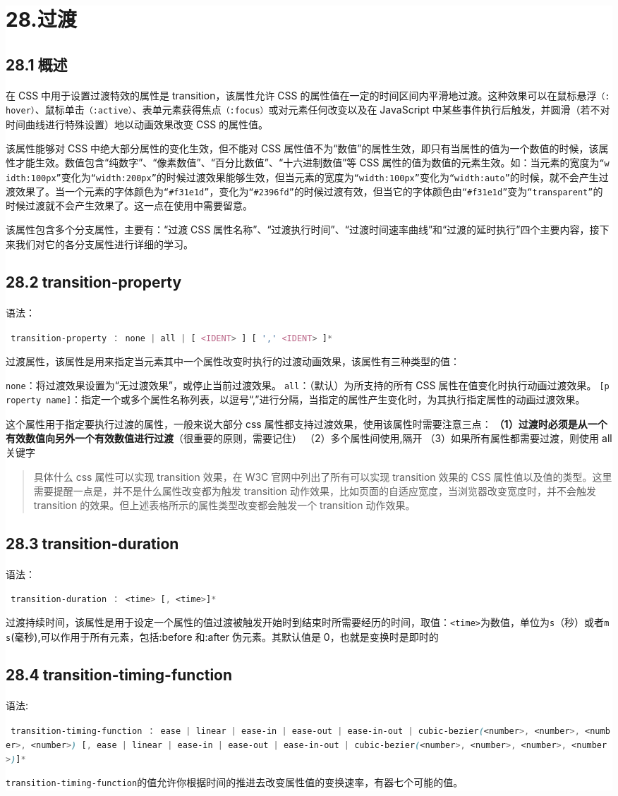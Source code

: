 # 28.过渡

## 28.1 概述

在 CSS 中用于设置过渡特效的属性是 transition，该属性允许 CSS 的属性值在一定的时间区间内平滑地过渡。这种效果可以在鼠标悬浮`（:hover）`、鼠标单击`（:active）`、表单元素获得焦点`（:focus）`或对元素任何改变以及在 JavaScript 中某些事件执行后触发，并圆滑（若不对时间曲线进行特殊设置）地以动画效果改变 CSS 的属性值。

该属性能够对 CSS 中绝大部分属性的变化生效，但不能对 CSS 属性值不为“数值”的属性生效，即只有当属性的值为一个数值的时候，该属性才能生效。数值包含“纯数字”、“像素数值”、“百分比数值”、“十六进制数值”等 CSS 属性的值为数值的元素生效。如：当元素的宽度为`“width:100px”`变化为`“width:200px”`的时候过渡效果能够生效，但当元素的宽度为`“width:100px”`变化为`“width:auto”`的时候，就不会产生过渡效果了。当一个元素的字体颜色为`“#f31e1d”`，变化为`“#2396fd”`的时候过渡有效，但当它的字体颜色由`“#f31e1d”`变为`“transparent”`的时候过渡就不会产生效果了。这一点在使用中需要留意。

该属性包含多个分支属性，主要有：“过渡 CSS 属性名称”、“过渡执行时间”、“过渡时间速率曲线”和“过渡的延时执行”四个主要内容，接下来我们对它的各分支属性进行详细的学习。

## 28.2 transition-property

语法：

```css
 transition-property ： none | all | [ <IDENT> ] [ ',' <IDENT> ]*
```

过渡属性，该属性是用来指定当元素其中一个属性改变时执行的过渡动画效果，该属性有三种类型的值：

`none`：将过渡效果设置为“无过渡效果”，或停止当前过渡效果。 `all`：（默认）为所支持的所有 CSS 属性在值变化时执行动画过渡效果。 `[property name]`：指定一个或多个属性名称列表，以逗号“,”进行分隔，当指定的属性产生变化时，为其执行指定属性的动画过渡效果。

这个属性用于指定要执行过渡的属性，一般来说大部分 css 属性都支持过渡效果，使用该属性时需要注意三点： **（1）过渡时必须是从一个有效数值向另外一个有效数值进行过渡**（很重要的原则，需要记住） （2）多个属性间使用,隔开 （3）如果所有属性都需要过渡，则使用 all 关键字

> 具体什么 css 属性可以实现 transition 效果，在 W3C 官网中列出了所有可以实现 transition 效果的 CSS 属性值以及值的类型。这里需要提醒一点是，并不是什么属性改变都为触发 transition 动作效果，比如页面的自适应宽度，当浏览器改变宽度时，并不会触发 transition 的效果。但上述表格所示的属性类型改变都会触发一个 transition 动作效果。

## 28.3 transition-duration

语法：

```css
 transition-duration ： <time> [, <time>]*
```

过渡持续时间，该属性是用于设定一个属性的值过渡被触发开始时到结束时所需要经历的时间，取值：`<time>`为数值，单位为`s`（秒）或者`ms`(毫秒),可以作用于所有元素，包括:before 和:after 伪元素。其默认值是 0，也就是变换时是即时的

## 28.4 transition-timing-function

语法:

```css
 transition-timing-function ： ease | linear | ease-in | ease-out | ease-in-out | cubic-bezier(<number>, <number>, <number>, <number>) [, ease | linear | ease-in | ease-out | ease-in-out | cubic-bezier(<number>, <number>, <number>, <number>)]*
```

`transition-timing-function`的值允许你根据时间的推进去改变属性值的变换速率，有器七个可能的值。
